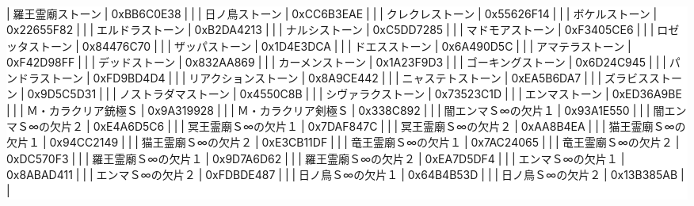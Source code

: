 | 羅王霊廟ストーン | 0xBB6C0E38 |  |
| 日ノ鳥ストーン | 0xCC6B3EAE |  |
| クレクレストーン | 0x55626F14 |  |
| ボケルストーン | 0x22655F82 |  |
| エルドラストーン | 0xB2DA4213 |  |
| ナルシストーン | 0xC5DD7285 |  |
| マドモアストーン | 0xF3405CE6 |  |
| ロゼッタストーン | 0x84476C70 |  |
| ザッパストーン | 0x1D4E3DCA |  |
| ドエスストーン | 0x6A490D5C |  |
| アマテラストーン | 0xF42D98FF |  |
| デッドストーン | 0x832AA869 |  |
| カーメンストーン | 0x1A23F9D3 |  |
| ゴーキングストーン | 0x6D24C945 |  |
| パンドラストーン | 0xFD9BD4D4 |  |
| リアクションストーン | 0x8A9CE442 |  |
| ニャステトストーン | 0xEA5B6DA7 |  |
| ズラビスストーン | 0x9D5C5D31 |  |
| ノストラダマストーン | 0x4550C8B |  |
| シヴァラクストーン | 0x73523C1D |  |
| エンマストーン | 0xED36A9BE |  |
| Ｍ・カラクリア銃極Ｓ | 0x9A319928 |  |
| Ｍ・カラクリア剣極Ｓ | 0x338C892 |  |
| 闇エンマＳ∞の欠片１ | 0x93A1E550 |  |
| 闇エンマＳ∞の欠片２ | 0xE4A6D5C6 |  |
| 冥王霊廟Ｓ∞の欠片１ | 0x7DAF847C |  |
| 冥王霊廟Ｓ∞の欠片２ | 0xAA8B4EA |  |
| 猫王霊廟Ｓ∞の欠片１ | 0x94CC2149 |  |
| 猫王霊廟Ｓ∞の欠片２ | 0xE3CB11DF |  |
| 竜王霊廟Ｓ∞の欠片１ | 0x7AC24065 |  |
| 竜王霊廟Ｓ∞の欠片２ | 0xDC570F3 |  |
| 羅王霊廟Ｓ∞の欠片１ | 0x9D7A6D62 |  |
| 羅王霊廟Ｓ∞の欠片２ | 0xEA7D5DF4 |  |
| エンマＳ∞の欠片１ | 0x8ABAD411 |  |
| エンマＳ∞の欠片２ | 0xFDBDE487 |  |
| 日ノ鳥Ｓ∞の欠片１ | 0x64B4B53D |  |
| 日ノ鳥Ｓ∞の欠片２ | 0x13B385AB |  |